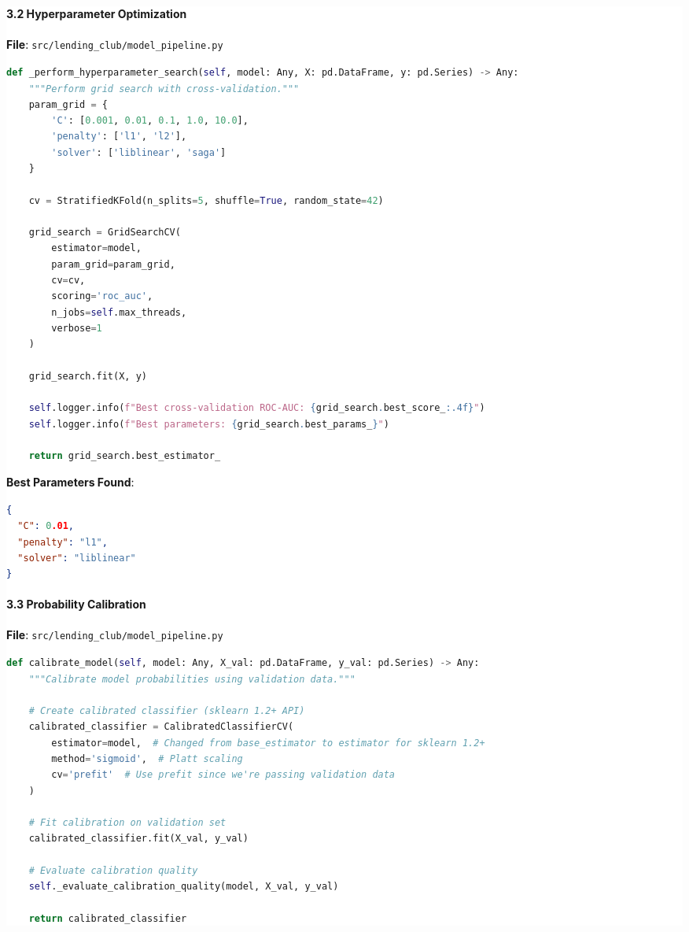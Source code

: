 #### **3.2 Hyperparameter Optimization**
**File**: `src/lending_club/model_pipeline.py`

```python
def _perform_hyperparameter_search(self, model: Any, X: pd.DataFrame, y: pd.Series) -> Any:
    """Perform grid search with cross-validation."""
    param_grid = {
        'C': [0.001, 0.01, 0.1, 1.0, 10.0],
        'penalty': ['l1', 'l2'],
        'solver': ['liblinear', 'saga']
    }

    cv = StratifiedKFold(n_splits=5, shuffle=True, random_state=42)

    grid_search = GridSearchCV(
        estimator=model,
        param_grid=param_grid,
        cv=cv,
        scoring='roc_auc',
        n_jobs=self.max_threads,
        verbose=1
    )

    grid_search.fit(X, y)

    self.logger.info(f"Best cross-validation ROC-AUC: {grid_search.best_score_:.4f}")
    self.logger.info(f"Best parameters: {grid_search.best_params_}")

    return grid_search.best_estimator_
```

**Best Parameters Found**:
```json
{
  "C": 0.01,
  "penalty": "l1",
  "solver": "liblinear"
}
```

#### **3.3 Probability Calibration**
**File**: `src/lending_club/model_pipeline.py`

```python
def calibrate_model(self, model: Any, X_val: pd.DataFrame, y_val: pd.Series) -> Any:
    """Calibrate model probabilities using validation data."""

    # Create calibrated classifier (sklearn 1.2+ API)
    calibrated_classifier = CalibratedClassifierCV(
        estimator=model,  # Changed from base_estimator to estimator for sklearn 1.2+
        method='sigmoid',  # Platt scaling
        cv='prefit'  # Use prefit since we're passing validation data
    )

    # Fit calibration on validation set
    calibrated_classifier.fit(X_val, y_val)

    # Evaluate calibration quality
    self._evaluate_calibration_quality(model, X_val, y_val)

    return calibrated_classifier
```
